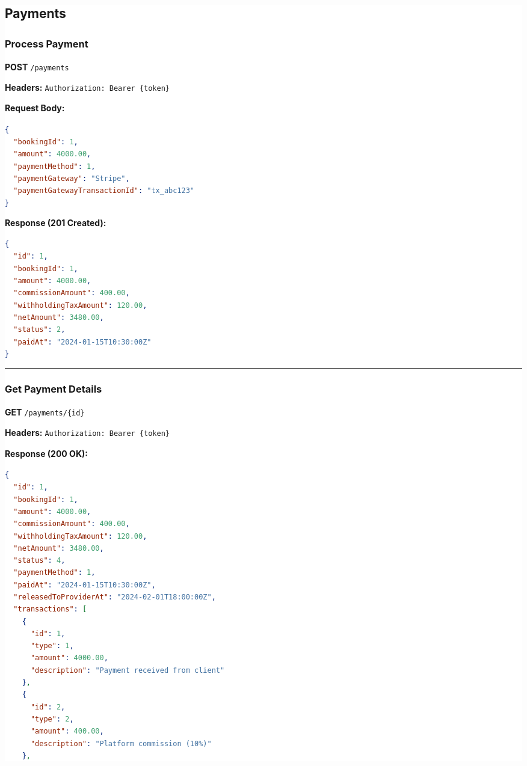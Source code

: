 
## Payments

### Process Payment
**POST** `/payments`

**Headers:** `Authorization: Bearer {token}`

**Request Body:**
```json
{
  "bookingId": 1,
  "amount": 4000.00,
  "paymentMethod": 1,
  "paymentGateway": "Stripe",
  "paymentGatewayTransactionId": "tx_abc123"
}
```

**Response (201 Created):**
```json
{
  "id": 1,
  "bookingId": 1,
  "amount": 4000.00,
  "commissionAmount": 400.00,
  "withholdingTaxAmount": 120.00,
  "netAmount": 3480.00,
  "status": 2,
  "paidAt": "2024-01-15T10:30:00Z"
}
```

---

### Get Payment Details
**GET** `/payments/{id}`

**Headers:** `Authorization: Bearer {token}`

**Response (200 OK):**
```json
{
  "id": 1,
  "bookingId": 1,
  "amount": 4000.00,
  "commissionAmount": 400.00,
  "withholdingTaxAmount": 120.00,
  "netAmount": 3480.00,
  "status": 4,
  "paymentMethod": 1,
  "paidAt": "2024-01-15T10:30:00Z",
  "releasedToProviderAt": "2024-02-01T18:00:00Z",
  "transactions": [
    {
      "id": 1,
      "type": 1,
      "amount": 4000.00,
      "description": "Payment received from client"
    },
    {
      "id": 2,
      "type": 2,
      "amount": 400.00,
      "description": "Platform commission (10%)"
    },
```